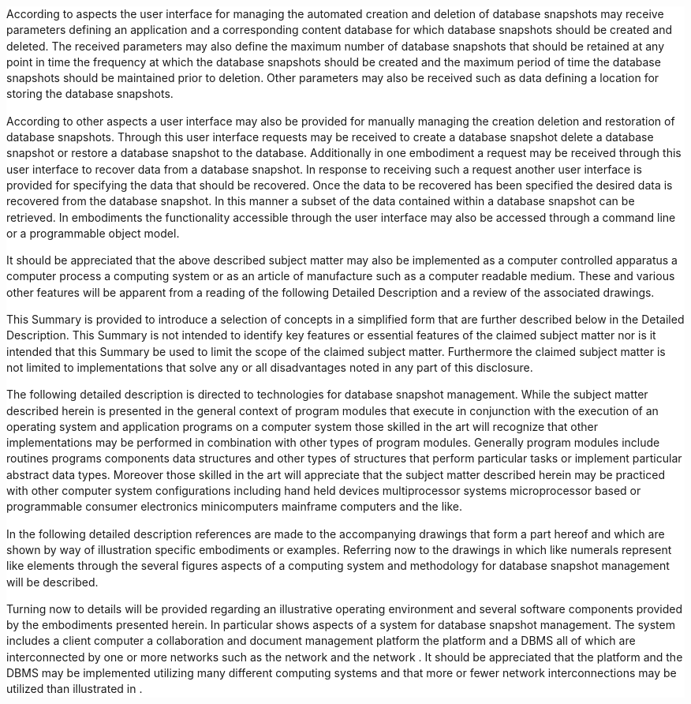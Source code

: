 According to aspects the user interface for managing the automated creation and deletion of database snapshots may receive parameters defining an application and a corresponding content database for which database snapshots should be created and deleted. The received parameters may also define the maximum number of database snapshots that should be retained at any point in time the frequency at which the database snapshots should be created and the maximum period of time the database snapshots should be maintained prior to deletion. Other parameters may also be received such as data defining a location for storing the database snapshots.

According to other aspects a user interface may also be provided for manually managing the creation deletion and restoration of database snapshots. Through this user interface requests may be received to create a database snapshot delete a database snapshot or restore a database snapshot to the database. Additionally in one embodiment a request may be received through this user interface to recover data from a database snapshot. In response to receiving such a request another user interface is provided for specifying the data that should be recovered. Once the data to be recovered has been specified the desired data is recovered from the database snapshot. In this manner a subset of the data contained within a database snapshot can be retrieved. In embodiments the functionality accessible through the user interface may also be accessed through a command line or a programmable object model.

It should be appreciated that the above described subject matter may also be implemented as a computer controlled apparatus a computer process a computing system or as an article of manufacture such as a computer readable medium. These and various other features will be apparent from a reading of the following Detailed Description and a review of the associated drawings.

This Summary is provided to introduce a selection of concepts in a simplified form that are further described below in the Detailed Description. This Summary is not intended to identify key features or essential features of the claimed subject matter nor is it intended that this Summary be used to limit the scope of the claimed subject matter. Furthermore the claimed subject matter is not limited to implementations that solve any or all disadvantages noted in any part of this disclosure.

The following detailed description is directed to technologies for database snapshot management. While the subject matter described herein is presented in the general context of program modules that execute in conjunction with the execution of an operating system and application programs on a computer system those skilled in the art will recognize that other implementations may be performed in combination with other types of program modules. Generally program modules include routines programs components data structures and other types of structures that perform particular tasks or implement particular abstract data types. Moreover those skilled in the art will appreciate that the subject matter described herein may be practiced with other computer system configurations including hand held devices multiprocessor systems microprocessor based or programmable consumer electronics minicomputers mainframe computers and the like.

In the following detailed description references are made to the accompanying drawings that form a part hereof and which are shown by way of illustration specific embodiments or examples. Referring now to the drawings in which like numerals represent like elements through the several figures aspects of a computing system and methodology for database snapshot management will be described.

Turning now to details will be provided regarding an illustrative operating environment and several software components provided by the embodiments presented herein. In particular shows aspects of a system for database snapshot management. The system includes a client computer a collaboration and document management platform the platform and a DBMS all of which are interconnected by one or more networks such as the network and the network . It should be appreciated that the platform and the DBMS may be implemented utilizing many different computing systems and that more or fewer network interconnections may be utilized than illustrated in .
